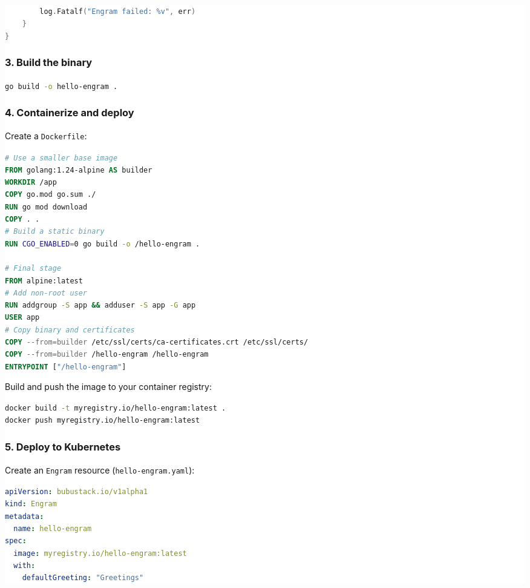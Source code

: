 ```go
		log.Fatalf("Engram failed: %v", err)
	}
}
```

### 3. Build the binary

```bash
go build -o hello-engram .
```

### 4. Containerize and deploy

Create a `Dockerfile`:

```dockerfile
# Use a smaller base image
FROM golang:1.24-alpine AS builder
WORKDIR /app
COPY go.mod go.sum ./
RUN go mod download
COPY . .
# Build a static binary
RUN CGO_ENABLED=0 go build -o /hello-engram .

# Final stage
FROM alpine:latest
# Add non-root user
RUN addgroup -S app && adduser -S app -G app
USER app
# Copy binary and certificates
COPY --from=builder /etc/ssl/certs/ca-certificates.crt /etc/ssl/certs/
COPY --from=builder /hello-engram /hello-engram
ENTRYPOINT ["/hello-engram"]
```

Build and push the image to your container registry:

```bash
docker build -t myregistry.io/hello-engram:latest .
docker push myregistry.io/hello-engram:latest
```

### 5. Deploy to Kubernetes

Create an `Engram` resource (`hello-engram.yaml`):

```yaml
apiVersion: bubustack.io/v1alpha1
kind: Engram
metadata:
  name: hello-engram
spec:
  image: myregistry.io/hello-engram:latest
  with:
    defaultGreeting: "Greetings"
```
